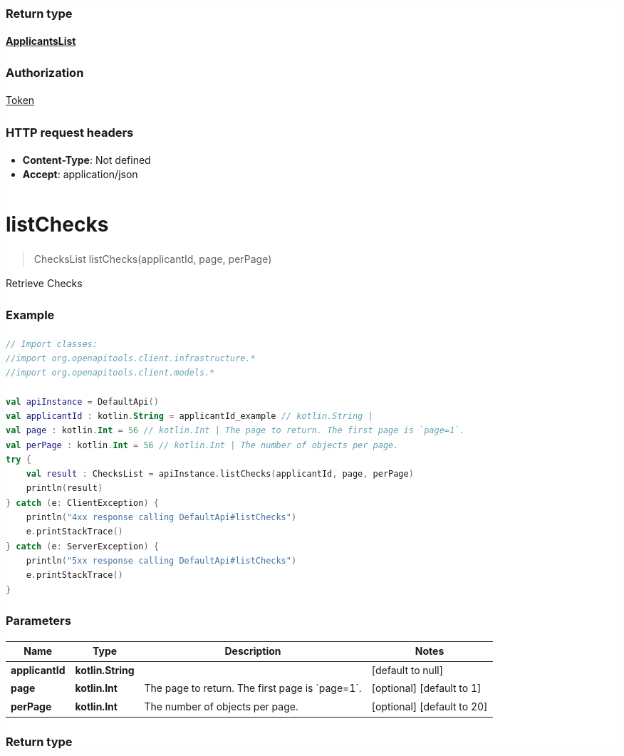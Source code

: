 ### Return type

[**ApplicantsList**](ApplicantsList.md)

### Authorization

[Token](../README.md#Token)

### HTTP request headers

 - **Content-Type**: Not defined
 - **Accept**: application/json

<a name="listChecks"></a>
# **listChecks**
> ChecksList listChecks(applicantId, page, perPage)

Retrieve Checks

### Example
```kotlin
// Import classes:
//import org.openapitools.client.infrastructure.*
//import org.openapitools.client.models.*

val apiInstance = DefaultApi()
val applicantId : kotlin.String = applicantId_example // kotlin.String | 
val page : kotlin.Int = 56 // kotlin.Int | The page to return. The first page is `page=1`.
val perPage : kotlin.Int = 56 // kotlin.Int | The number of objects per page.
try {
    val result : ChecksList = apiInstance.listChecks(applicantId, page, perPage)
    println(result)
} catch (e: ClientException) {
    println("4xx response calling DefaultApi#listChecks")
    e.printStackTrace()
} catch (e: ServerException) {
    println("5xx response calling DefaultApi#listChecks")
    e.printStackTrace()
}
```

### Parameters

Name | Type | Description  | Notes
------------- | ------------- | ------------- | -------------
 **applicantId** | **kotlin.String**|  | [default to null]
 **page** | **kotlin.Int**| The page to return. The first page is &#x60;page&#x3D;1&#x60;. | [optional] [default to 1]
 **perPage** | **kotlin.Int**| The number of objects per page. | [optional] [default to 20]

### Return type
